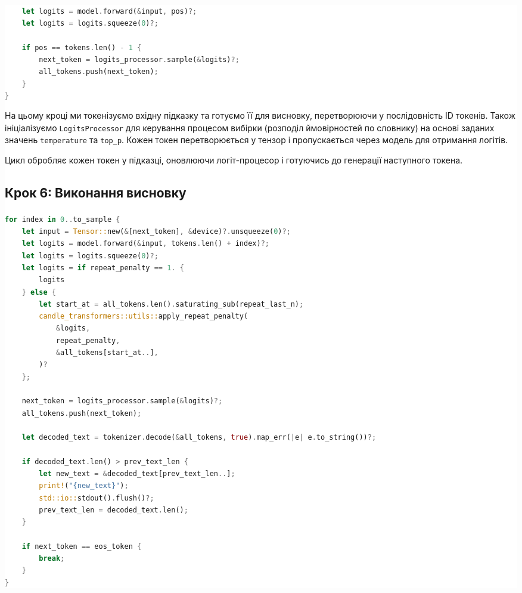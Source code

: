 ```rust
    let logits = model.forward(&input, pos)?;
    let logits = logits.squeeze(0)?;

    if pos == tokens.len() - 1 {
        next_token = logits_processor.sample(&logits)?;
        all_tokens.push(next_token);
    }
}
```

На цьому кроці ми токенізуємо вхідну підказку та готуємо її для висновку, перетворюючи у послідовність ID токенів. Також ініціалізуємо `LogitsProcessor` для керування процесом вибірки (розподіл ймовірностей по словнику) на основі заданих значень `temperature` та `top_p`. Кожен токен перетворюється у тензор і пропускається через модель для отримання логітів.

Цикл обробляє кожен токен у підказці, оновлюючи логіт-процесор і готуючись до генерації наступного токена.

## Крок 6: Виконання висновку

```rust
for index in 0..to_sample {
    let input = Tensor::new(&[next_token], &device)?.unsqueeze(0)?;
    let logits = model.forward(&input, tokens.len() + index)?;
    let logits = logits.squeeze(0)?;
    let logits = if repeat_penalty == 1. {
        logits
    } else {
        let start_at = all_tokens.len().saturating_sub(repeat_last_n);
        candle_transformers::utils::apply_repeat_penalty(
            &logits,
            repeat_penalty,
            &all_tokens[start_at..],
        )?
    };

    next_token = logits_processor.sample(&logits)?;
    all_tokens.push(next_token);

    let decoded_text = tokenizer.decode(&all_tokens, true).map_err(|e| e.to_string())?;

    if decoded_text.len() > prev_text_len {
        let new_text = &decoded_text[prev_text_len..];
        print!("{new_text}");
        std::io::stdout().flush()?;
        prev_text_len = decoded_text.len();
    }

    if next_token == eos_token {
        break;
    }
}
```
